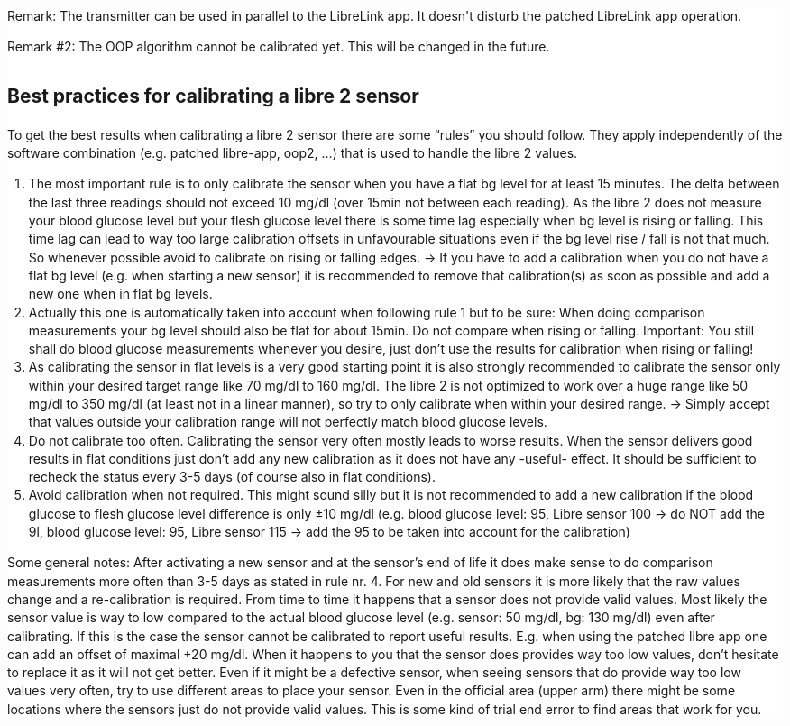 Remark: The transmitter can be used in parallel to the LibreLink app. It doesn't disturb the patched LibreLink app operation.

Remark #2: The OOP algorithm cannot be calibrated yet. This will be changed in the future.

## Best practices for calibrating a libre 2 sensor

To get the best results when calibrating a libre 2 sensor there are some “rules” you should follow.
They apply independently of the software combination (e.g. patched libre-app, oop2, …) that is used to handle the libre 2 values.

1. The most important rule is to only calibrate the sensor when you have a flat bg level for at least 15 minutes. The delta between the last three readings should not exceed 10 mg/dl (over 15min not between each reading). As the libre 2 does not measure your blood glucose level but your flesh glucose level there is some time lag especially when bg level is rising or falling. This time lag can lead to way too large calibration offsets in unfavourable situations even if the bg level rise / fall is not that much. So whenever possible avoid to calibrate on rising or falling edges.  -> If you have to add a calibration when you do not have a flat bg level (e.g. when starting a new sensor) it is recommended to remove that calibration(s) as soon as possible and add a new one when in flat bg levels.
2. Actually this one is automatically taken into account when following rule 1 but to be sure: When doing comparison measurements your bg level should also be flat for about 15min. Do not compare when rising or falling. Important: You still shall do blood glucose measurements whenever you desire, just don’t use the results for calibration when rising or falling!
3. As calibrating the sensor in flat levels is a very good starting point it is also strongly recommended to calibrate the sensor only within your desired target range like 70 mg/dl to 160 mg/dl. The libre 2 is not optimized to work over a huge range like 50 mg/dl to 350 mg/dl (at least not in a linear manner), so try to only calibrate when within your desired range. -> Simply accept that values outside your calibration range will not perfectly match blood glucose levels.
4. Do not calibrate too often. Calibrating the sensor very often mostly leads to worse results. When the sensor delivers good results in flat conditions just don’t add any new calibration as it does not have any -useful- effect. It should be sufficient to recheck the status every 3-5 days (of course also in flat conditions).
5. Avoid calibration when not required. This might sound silly but it is not recommended to add a new calibration if the blood glucose to flesh glucose level difference is only ±10 mg/dl (e.g. blood glucose level: 95, Libre sensor 100 -> do NOT add the 9l, blood glucose level: 95, Libre sensor 115 -> add the 95 to be taken into account for the calibration)

Some general  notes:
After activating a new sensor and at the sensor’s end of life it does make sense to do comparison measurements more often than 3-5 days as stated in rule nr. 4. For new and old sensors it is more likely that the raw values change and a re-calibration is required.
From time to time it happens that a sensor does not provide valid values. Most likely the sensor value is way to low compared to the actual blood glucose level (e.g. sensor: 50 mg/dl, bg: 130 mg/dl) even after calibrating. If this is the case the sensor cannot be calibrated to report useful results. E.g. when using the patched libre app one can add an offset of maximal +20 mg/dl. When it happens to you that the sensor does provides way too low values, don’t hesitate to replace it as it will not get better.
Even if it might be a defective sensor, when seeing sensors that do provide way too low values very often, try to use different areas to place your sensor. Even in the official area (upper arm) there might be some locations where the sensors just do not provide valid values. This is some kind of trial end error to find areas that work for you.
